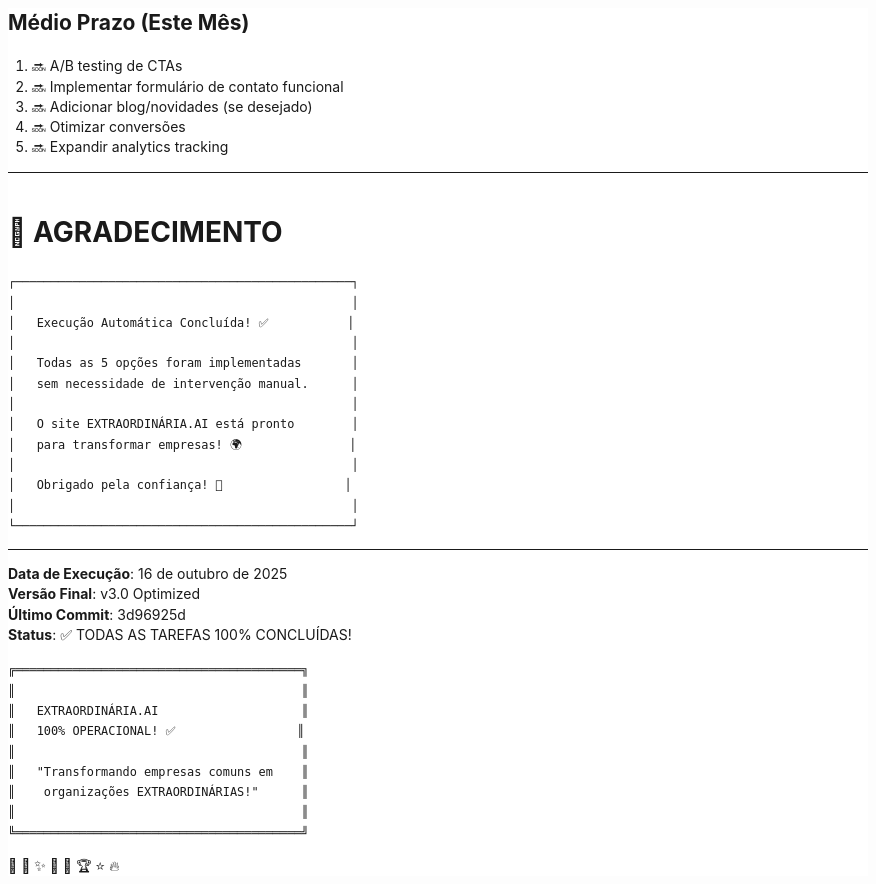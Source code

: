 ## Médio Prazo (Este Mês)
1. 🔜 A/B testing de CTAs
2. 🔜 Implementar formulário de contato funcional
3. 🔜 Adicionar blog/novidades (se desejado)
4. 🔜 Otimizar conversões
5. 🔜 Expandir analytics tracking

---

# 🙏 AGRADECIMENTO

```
┌───────────────────────────────────────────────┐
│                                               │
│   Execução Automática Concluída! ✅           │
│                                               │
│   Todas as 5 opções foram implementadas       │
│   sem necessidade de intervenção manual.      │
│                                               │
│   O site EXTRAORDINÁRIA.AI está pronto        │
│   para transformar empresas! 🌍               │
│                                               │
│   Obrigado pela confiança! 🚀                 │
│                                               │
└───────────────────────────────────────────────┘
```

---

**Data de Execução**: 16 de outubro de 2025  
**Versão Final**: v3.0 Optimized  
**Último Commit**: 3d96925d  
**Status**: ✅ TODAS AS TAREFAS 100% CONCLUÍDAS!  

```
╔════════════════════════════════════════╗
║                                        ║
║   EXTRAORDINÁRIA.AI                    ║
║   100% OPERACIONAL! ✅                 ║
║                                        ║
║   "Transformando empresas comuns em    ║
║    organizações EXTRAORDINÁRIAS!"      ║
║                                        ║
╚════════════════════════════════════════╝
```

🎉 🚀 ✨ 💯 🎊 🏆 ⭐ 🔥
